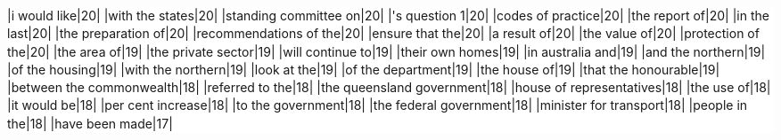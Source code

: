 |i would like|20|
|with the states|20|
|standing committee on|20|
|'s question 1|20|
|codes of practice|20|
|the report of|20|
|in the last|20|
|the preparation of|20|
|recommendations of the|20|
|ensure that the|20|
|a result of|20|
|the value of|20|
|protection of the|20|
|the area of|19|
|the private sector|19|
|will continue to|19|
|their own homes|19|
|in australia and|19|
|and the northern|19|
|of the housing|19|
|with the northern|19|
|look at the|19|
|of the department|19|
|the house of|19|
|that the honourable|19|
|between the commonwealth|18|
|referred to the|18|
|the queensland government|18|
|house of representatives|18|
|the use of|18|
|it would be|18|
|per cent increase|18|
|to the government|18|
|the federal government|18|
|minister for transport|18|
|people in the|18|
|have been made|17|